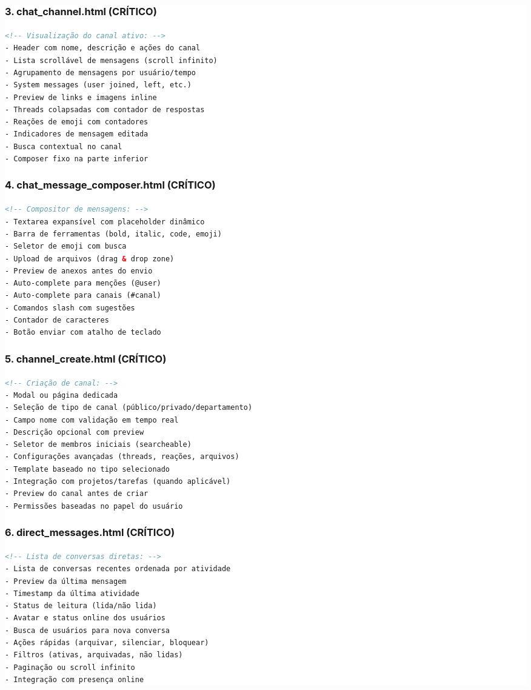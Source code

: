 ### **3. chat_channel.html (CRÍTICO)**
```html
<!-- Visualização do canal ativo: -->
- Header com nome, descrição e ações do canal
- Lista scrollável de mensagens (scroll infinito)
- Agrupamento de mensagens por usuário/tempo
- System messages (user joined, left, etc.)
- Preview de links e imagens inline
- Threads colapsadas com contador de respostas
- Reações de emoji com contadores
- Indicadores de mensagem editada
- Busca contextual no canal
- Composer fixo na parte inferior
```

### **4. chat_message_composer.html (CRÍTICO)**
```html
<!-- Compositor de mensagens: -->
- Textarea expansível com placeholder dinâmico
- Barra de ferramentas (bold, italic, code, emoji)
- Seletor de emoji com busca
- Upload de arquivos (drag & drop zone)
- Preview de anexos antes do envio
- Auto-complete para menções (@user)
- Auto-complete para canais (#canal)
- Comandos slash com sugestões
- Contador de caracteres
- Botão enviar com atalho de teclado
```

### **5. channel_create.html (CRÍTICO)**
```html
<!-- Criação de canal: -->
- Modal ou página dedicada
- Seleção de tipo de canal (público/privado/departamento)
- Campo nome com validação em tempo real
- Descrição opcional com preview
- Seletor de membros iniciais (searcheable)
- Configurações avançadas (threads, reações, arquivos)
- Template baseado no tipo selecionado
- Integração com projetos/tarefas (quando aplicável)
- Preview do canal antes de criar
- Permissões baseadas no papel do usuário
```

### **6. direct_messages.html (CRÍTICO)**
```html
<!-- Lista de conversas diretas: -->
- Lista de conversas recentes ordenada por atividade
- Preview da última mensagem
- Timestamp da última atividade
- Status de leitura (lida/não lida)
- Avatar e status online dos usuários
- Busca de usuários para nova conversa
- Ações rápidas (arquivar, silenciar, bloquear)
- Filtros (ativas, arquivadas, não lidas)
- Paginação ou scroll infinito
- Integração com presença online
```
